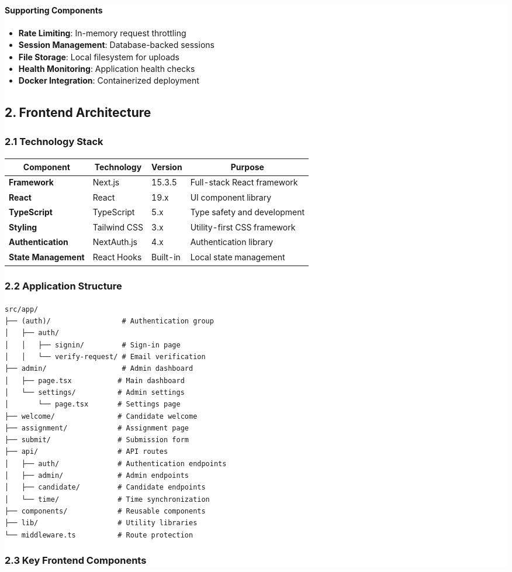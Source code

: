 #### Supporting Components
- **Rate Limiting**: In-memory request throttling
- **Session Management**: Database-backed sessions
- **File Storage**: Local filesystem for uploads
- **Health Monitoring**: Application health checks
- **Docker Integration**: Containerized deployment

## 2. Frontend Architecture

### 2.1 Technology Stack

| Component | Technology | Version | Purpose |
|-----------|------------|---------|---------|
| **Framework** | Next.js | 15.3.5 | Full-stack React framework |
| **React** | React | 19.x | UI component library |
| **TypeScript** | TypeScript | 5.x | Type safety and development |
| **Styling** | Tailwind CSS | 3.x | Utility-first CSS framework |
| **Authentication** | NextAuth.js | 4.x | Authentication library |
| **State Management** | React Hooks | Built-in | Local state management |

### 2.2 Application Structure

```
src/app/
├── (auth)/                 # Authentication group
│   ├── auth/
│   │   ├── signin/         # Sign-in page
│   │   └── verify-request/ # Email verification
├── admin/                  # Admin dashboard
│   ├── page.tsx           # Main dashboard
│   └── settings/          # Admin settings
│       └── page.tsx       # Settings page
├── welcome/               # Candidate welcome
├── assignment/            # Assignment page
├── submit/                # Submission form
├── api/                   # API routes
│   ├── auth/              # Authentication endpoints
│   ├── admin/             # Admin endpoints
│   ├── candidate/         # Candidate endpoints
│   └── time/              # Time synchronization
├── components/            # Reusable components
├── lib/                   # Utility libraries
└── middleware.ts          # Route protection
```

### 2.3 Key Frontend Components
